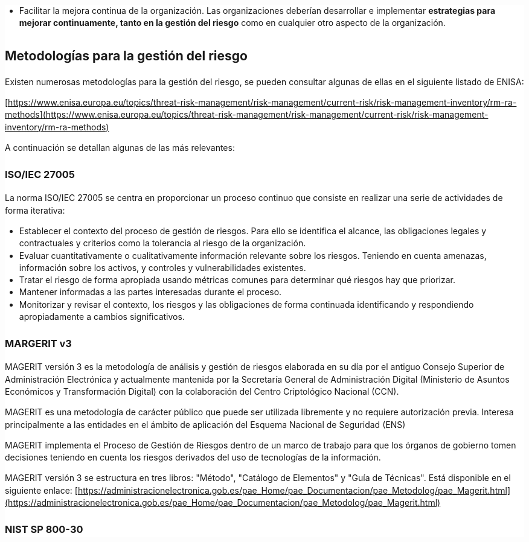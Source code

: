 * Facilitar la mejora continua de la organización. Las organizaciones deberían desarrollar e implementar **estrategias para mejorar continuamente, tanto en la gestión del riesgo** como en cualquier otro aspecto de la organización.


## Metodologías para la gestión del riesgo

Existen numerosas metodologías para la gestión del riesgo, se pueden consultar algunas de ellas en el siguiente listado de ENISA:

[https://www.enisa.europa.eu/topics/threat-risk-management/risk-management/current-risk/risk-management-inventory/rm-ra-methods](https://www.enisa.europa.eu/topics/threat-risk-management/risk-management/current-risk/risk-management-inventory/rm-ra-methods)

A continuación se detallan algunas de las más relevantes:

### ISO/IEC 27005

La norma ISO/IEC 27005 se centra en proporcionar un proceso continuo que consiste en realizar una serie de actividades de forma iterativa:

- Establecer el contexto del proceso de gestión de riesgos. Para ello se identifica el alcance, las obligaciones legales y contractuales y criterios como la tolerancia al riesgo de la organización.
- Evaluar cuantitativamente o cualitativamente información relevante sobre los riesgos. Teniendo en cuenta amenazas, información sobre los activos, y controles y vulnerabilidades existentes.
- Tratar el riesgo de forma apropiada usando métricas comunes para determinar qué riesgos hay que priorizar.
- Mantener informadas a las partes interesadas durante el proceso.
- Monitorizar y revisar el contexto, los riesgos y las obligaciones de forma continuada identificando y respondiendo apropiadamente a cambios significativos.


### MARGERIT v3

MAGERIT versión 3 es la metodología de análisis y gestión de riesgos elaborada en su día por el antiguo Consejo Superior de Administración Electrónica y actualmente mantenida por la Secretaría General de Administración Digital (Ministerio de Asuntos Económicos y Transformación Digital) con la colaboración del Centro Criptológico Nacional (CCN).

MAGERIT es una metodología de carácter público que puede ser utilizada libremente y no requiere autorización previa. Interesa principalmente a las entidades en el ámbito de aplicación del Esquema Nacional de Seguridad (ENS)

MAGERIT implementa el Proceso de Gestión de Riesgos dentro de un marco de trabajo para que los órganos de gobierno tomen decisiones teniendo en cuenta los riesgos derivados del uso de tecnologías de la información.

MAGERIT versión 3 se estructura en tres libros: "Método", "Catálogo de Elementos" y "Guía de Técnicas". Está disponible en el siguiente enlace: 
[https://administracionelectronica.gob.es/pae_Home/pae_Documentacion/pae_Metodolog/pae_Magerit.html](https://administracionelectronica.gob.es/pae_Home/pae_Documentacion/pae_Metodolog/pae_Magerit.html)

### NIST SP 800-30 

